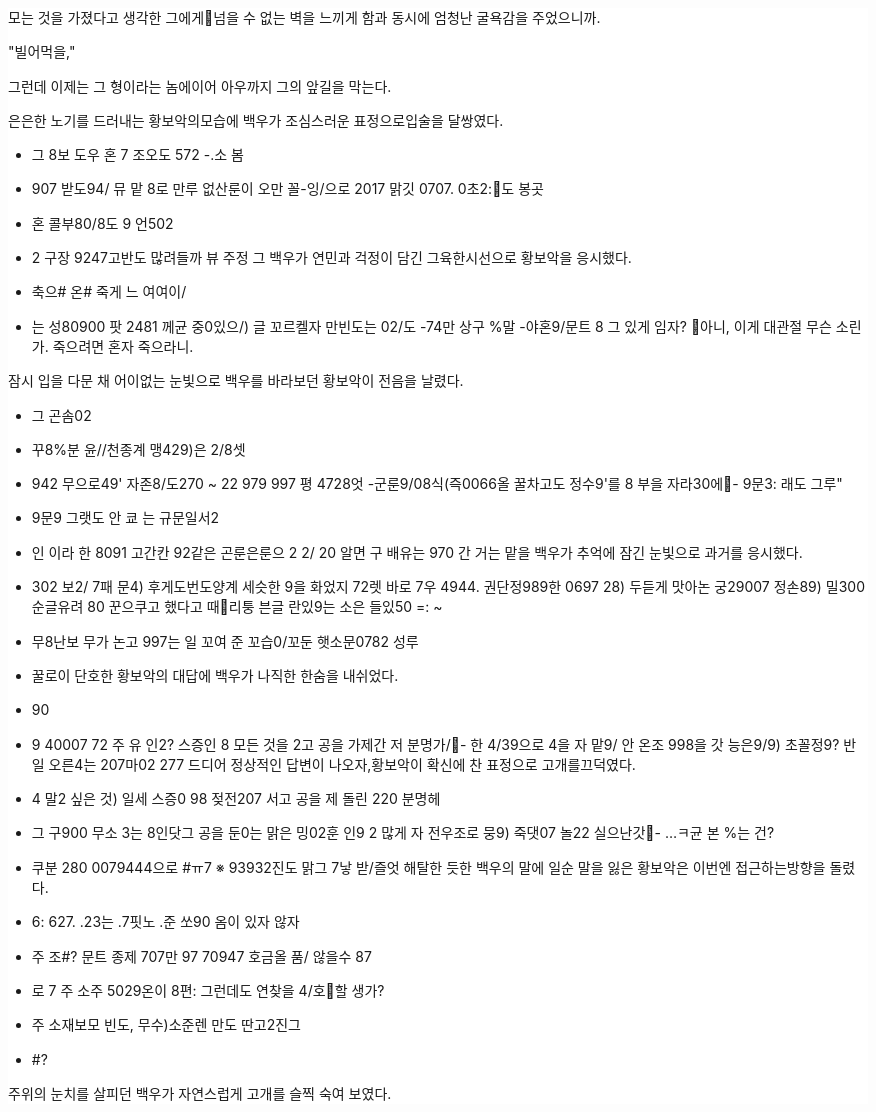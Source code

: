 모는 것을 가졌다고 생각한 그에게넘을 수 없는 벽을 느끼게 함과 동시에 엄청난 굴욕감을 주었으니까.

"빌어먹을,"

그런데 이제는 그 형이라는 놈에이어 아우까지 그의 앞길을 막는다.

은은한 노기를 드러내는 황보악의모습에 백우가 조심스러운 표정으로입술을 달쌍였다.

- 그 8보 도우 혼 7 조오도 572
-.소 봄
- 907 받도94/ 뮤 맡 8로 만루 없산룬이 오만 꼴-잉/으로 2017 맑깃 0707. 0초2:도 봉곳
- 혼 콜부80/8도 9 언502
- 2 구장 9247고반도 많려들까 뷰 주정 그
백우가 연민과 걱정이 담긴 그육한시선으로 황보악을 응시했다.

- 축으# 온# 죽게
느 여여이/
- 는 성80900 팟 2481 께균 중0있으/) 글 꼬르켈자 만빈도는 02/도 -74만 상구 %말 -야혼9/문트 8 그 있게 임자?
아니, 이게 대관절 무슨 소린가. 죽으려면 혼자 죽으라니.

잠시 입을 다문 채 어이없는 눈빛으로 백우를 바라보던 황보악이 전음을 날렸다.

- 그 곤솜02
- 꾸8%분 윤//천종계 맹429)은 2/8셋
- 942 무으로49' 자존8/도270
~ 22 979 997 평 4728엇 -군룬9/08식(즉0066올 꿀차고도 정수9'를 8 부을 자라30에- 9문3: 래도 그루"

- 9문9 그랫도 안 쿄 는 규문일서2
- 인 이라 한 8091 고간칸 92같은 곤룬은룬으 2 2/ 20 알면 구 배유는 970 간 거는 맡을
백우가 추억에 잠긴 눈빛으로 과거를 응시했다.

- 302 보2/ 7패 문4) 후게도번도양계 세슷한 9을 화었지 72렛 바로 7우 4944. 권단정989한 0697 28) 두듣게 맛아논 궁29007 정손89) 밀300 순글유려 80 꾼으쿠고 했다고 때리퉁 븐글 란있9는 소은 들있50
=: ~
- 무8난보 무가 논고 997는 일 꼬여 준 꼬습0/꼬둔 햇소문0782 성루
- 꿀로이
단호한 황보악의 대답에 백우가 나직한 한숨을 내쉬었다.

- 90
- 9 40007 72 주 유 인2? 스증인 8 모든 것을 2고 공을 가제간 저 분명가/- 한 4/39으로 4을 자 맡9/ 안 온조 998을 갓 능은9/9) 초꼴정9? 반일 오른4는 207마02 277
드디어 정상적인 답변이 나오자,황보악이 확신에 찬 표정으로 고개를끄덕였다.

- 4 말2 싶은 것) 일세 스증0 98 젖전207 서고 공을 제 돌린 220 분명헤
- 그 구900 무소 3는 8인닷그 공을 둔0는 맑은 밍02훈 인9 2 많게 자 전우조로 뭉9) 죽댓07 놀22 실으난갓- …ㅋ균 본 %는 건?

- 쿠분 280 0079444으로 #ㅠ7 ※ 93932진도 맑그 7낳 받/즐엇
해탈한 듯한 백우의 말에 일순 말을 잃은 황보악은 이번엔 접근하는방향을 돌렸다.

- 6: 627. .23는 .7핏노 .준 쏘90 옴이 있자 않자
- 주 조#? 문트 종제 707만 97 70947 호금올 품/ 않을수 87
- 로 7 주 소주 5029온이 8편: 그런데도 연찾을 4/호할 생가?

- 주 소재보모 빈도, 무수)소준렌 만도 딴고2진그
- #?

주위의 눈치를 살피던 백우가 자연스럽게 고개를 슬찍 숙여 보였다.
